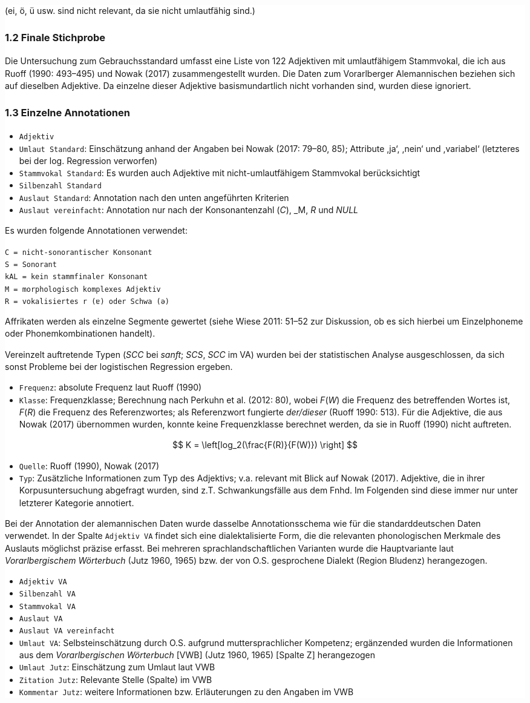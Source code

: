 (ei, ö, ü usw. sind nicht relevant, da sie nicht umlautfähig sind.)

### 1.2 Finale Stichprobe

Die Untersuchung zum Gebrauchsstandard umfasst eine Liste von 122 Adjektiven mit umlautfähigem Stammvokal, die ich aus Ruoff (1990: 493–495) und Nowak (2017) zusammengestellt wurden. Die Daten zum Vorarlberger Alemannischen beziehen sich auf dieselben Adjektive. Da einzelne dieser Adjektive basismundartlich nicht vorhanden sind, wurden diese ignoriert.

### 1.3 Einzelne Annotationen

* `Adjektiv`
* `Umlaut Standard`: Einschätzung anhand der Angaben bei Nowak (2017: 79–80, 85); Attribute ,ja‘, ,nein‘ und ,variabel‘ (letzteres bei der log. Regression verworfen)
* `Stammvokal Standard`: Es wurden auch Adjektive mit nicht-umlautfähigem Stammvokal berücksichtigt
* `Silbenzahl Standard`
* `Auslaut Standard`: Annotation nach den unten angeführten Kriterien
* `Auslaut vereinfacht`: Annotation nur nach der Konsonantenzahl (_C_), _M, _R_ und _NULL_

Es wurden folgende Annotationen verwendet:

    C = nicht-sonorantischer Konsonant
    S = Sonorant
    kAL = kein stammfinaler Konsonant
    M = morphologisch komplexes Adjektiv
    R = vokalisiertes r (ɐ) oder Schwa (ə)

Affrikaten werden als einzelne Segmente gewertet (siehe Wiese 2011: 51–52 zur Diskussion, ob es sich hierbei um Einzelphoneme oder Phonemkombinationen handelt). 

Vereinzelt auftretende Typen (_SCC_ bei _sanft_; _SCS_, _SCC_ im VA) wurden bei der statistischen Analyse ausgeschlossen, da sich sonst Probleme bei der logistischen Regression ergeben.

* `Frequenz`: absolute Frequenz laut Ruoff (1990)
* `Klasse`: Frequenzklasse; Berechnung nach Perkuhn et al. (2012: 80), wobei $F(W)$ die Frequenz des betreffenden Wortes ist, $F(R)$ die Frequenz des Referenzwortes; als Referenzwort fungierte _der/dieser_ (Ruoff 1990: 513). Für die Adjektive, die aus Nowak (2017) übernommen wurden, konnte keine Frequenzklasse berechnet werden, da sie in Ruoff (1990) nicht auftreten.

$$ K = \left[log_2(\frac{F(R)}{F(W)}) \right] $$

* `Quelle`: Ruoff (1990), Nowak (2017)
* `Typ`: Zusätzliche Informationen zum Typ des Adjektivs; v.a. relevant mit Blick auf Nowak (2017). Adjektive, die in ihrer Korpusuntersuchung abgefragt wurden, sind z.T. Schwankungsfälle aus dem Fnhd. Im Folgenden sind diese immer nur unter letzterer Kategorie annotiert.

Bei der Annotation der alemannischen Daten wurde dasselbe Annotationsschema wie für die standarddeutschen Daten verwendet. In der Spalte `Adjektiv VA` findet sich eine dialektalisierte Form, die die relevanten phonologischen Merkmale des Auslauts möglichst präzise erfasst. Bei mehreren sprachlandschaftlichen Varianten wurde die Hauptvariante laut _Vorarlbergischem Wörterbuch_ (Jutz 1960, 1965) bzw. der von O.S. gesprochene Dialekt (Region Bludenz) herangezogen.

* `Adjektiv VA`
* `Silbenzahl VA`
* `Stammvokal VA`
* `Auslaut VA`
* `Auslaut VA vereinfacht`
* `Umlaut VA`: Selbsteinschätzung durch O.S. aufgrund muttersprachlicher Kompetenz; ergänzended wurden die Informationen aus dem _Vorarlbergischen Wörterbuch_ [VWB] (Jutz 1960, 1965) [Spalte Z] herangezogen
* `Umlaut Jutz`: Einschätzung zum Umlaut laut VWB
* `Zitation Jutz`: Relevante Stelle (Spalte) im VWB
* `Kommentar Jutz`: weitere Informationen bzw. Erläuterungen zu den Angaben im VWB
